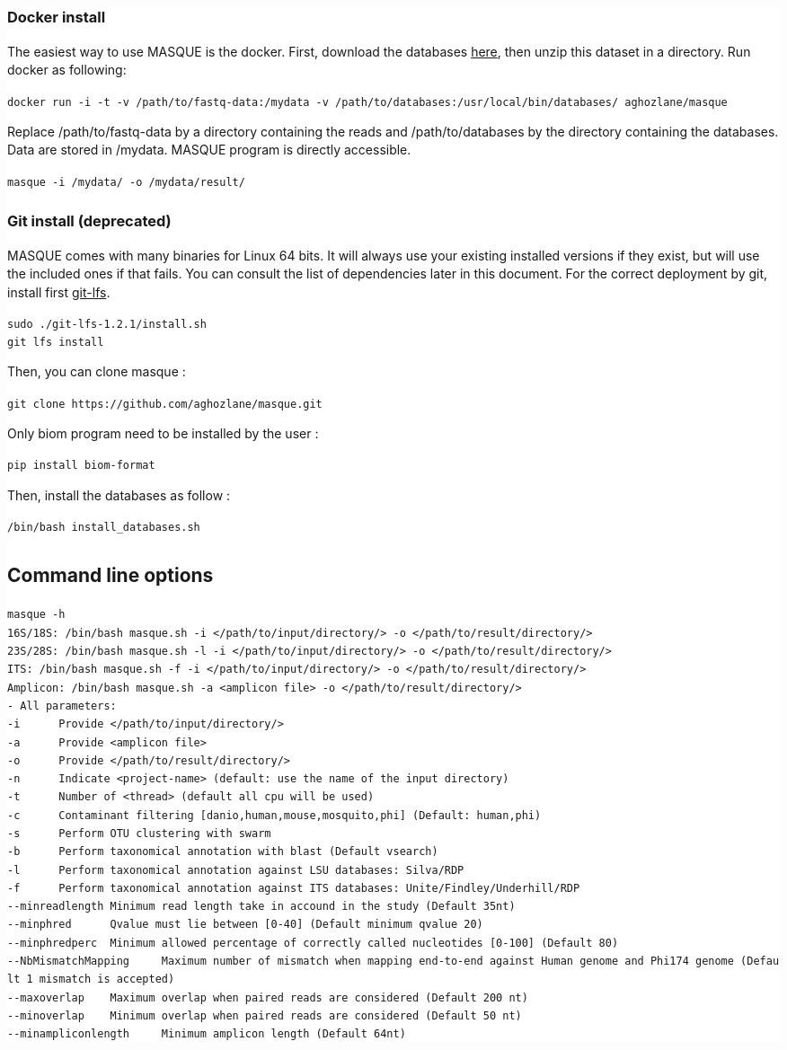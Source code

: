 ### Docker install

The easiest way to use MASQUE is the docker. First, download the databases [here](
http://dl.pasteur.fr/fop/vJlf2Krl/database.zip), then unzip this dataset in a directory.
Run docker as following:
```
docker run -i -t -v /path/to/fastq-data:/mydata -v /path/to/databases:/usr/local/bin/databases/ aghozlane/masque
```
Replace /path/to/fastq-data by a directory containing the reads and /path/to/databases by the directory containing the databases.
Data are stored in /mydata. MASQUE program is directly accessible.
```
masque -i /mydata/ -o /mydata/result/
```

### Git install (deprecated)

MASQUE comes with many binaries for Linux 64 bits. It will always use your existing installed versions if they exist, but will use the included ones if that fails. 
You can consult the list of dependencies later in this document. For the correct deployment by git, install first [git-lfs](https://git-lfs.github.com/). 
```
sudo ./git-lfs-1.2.1/install.sh
git lfs install
```
Then, you can clone masque :
```
git clone https://github.com/aghozlane/masque.git
```
Only biom program need to be installed by the user :  
```
pip install biom-format
```
Then, install the databases as follow :  
```
/bin/bash install_databases.sh
```

## Command line options

```
masque -h
16S/18S: /bin/bash masque.sh -i </path/to/input/directory/> -o </path/to/result/directory/>
23S/28S: /bin/bash masque.sh -l -i </path/to/input/directory/> -o </path/to/result/directory/>
ITS: /bin/bash masque.sh -f -i </path/to/input/directory/> -o </path/to/result/directory/>
Amplicon: /bin/bash masque.sh -a <amplicon file> -o </path/to/result/directory/>
- All parameters:
-i      Provide </path/to/input/directory/>
-a      Provide <amplicon file>
-o      Provide </path/to/result/directory/>
-n      Indicate <project-name> (default: use the name of the input directory)
-t      Number of <thread> (default all cpu will be used)
-c      Contaminant filtering [danio,human,mouse,mosquito,phi] (Default: human,phi)
-s      Perform OTU clustering with swarm
-b      Perform taxonomical annotation with blast (Default vsearch)
-l      Perform taxonomical annotation against LSU databases: Silva/RDP
-f      Perform taxonomical annotation against ITS databases: Unite/Findley/Underhill/RDP
--minreadlength Minimum read length take in accound in the study (Default 35nt)
--minphred      Qvalue must lie between [0-40] (Default minimum qvalue 20)
--minphredperc  Minimum allowed percentage of correctly called nucleotides [0-100] (Default 80)
--NbMismatchMapping     Maximum number of mismatch when mapping end-to-end against Human genome and Phi174 genome (Default 1 mismatch is accepted)
--maxoverlap    Maximum overlap when paired reads are considered (Default 200 nt)
--minoverlap    Minimum overlap when paired reads are considered (Default 50 nt)
--minampliconlength     Minimum amplicon length (Default 64nt)
```